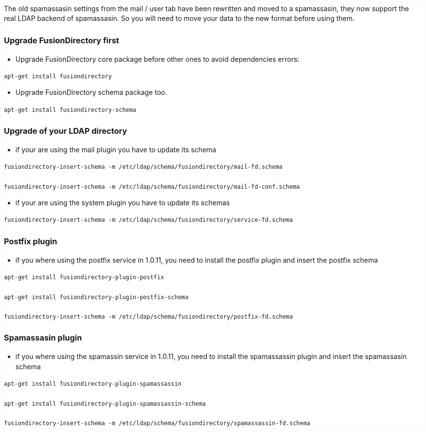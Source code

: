 The old spamassasin settings from the mail / user tab have been rewritten and moved to a spamassasin, they now support the real LDAP backend of spamassasin. 
So you will need to move your data to the new format before using them.

### Upgrade FusionDirectory first

  * Upgrade FusionDirectory core package before other ones to avoid dependencies errors:

```shell
apt-get install fusiondirectory
```

  * Upgrade FusionDirectory schema package too.

```shell
apt-get install fusiondirectory-schema
```

### Upgrade of your LDAP directory

  * if your are using the mail plugin you have to update its schema

```shell
fusiondirectory-insert-schema -m /etc/ldap/schema/fusiondirectory/mail-fd.schema

fusiondirectory-insert-schema -m /etc/ldap/schema/fusiondirectory/mail-fd-conf.schema
```

  * if your are using the system plugin you have to update its schemas

```shell
fusiondirectory-insert-schema -m /etc/ldap/schema/fusiondirectory/service-fd.schema
```

### Postfix plugin

  * if you where using the postfix service in 1.0.11, you need to install the postfix plugin and insert the postfix schema

```shell
apt-get install fusiondirectory-plugin-postfix

apt-get install fusiondirectory-plugin-postfix-schema

fusiondirectory-insert-schema -m /etc/ldap/schema/fusiondirectory/postfix-fd.schema
```

### Spamassasin plugin

  * if you where using the spamassin service in 1.0.11, you need to install the spamassassin plugin and insert the spamassasin schema

```shell
apt-get install fusiondirectory-plugin-spamassassin

apt-get install fusiondirectory-plugin-spamassassin-schema

fusiondirectory-insert-schema -m /etc/ldap/schema/fusiondirectory/spamassassin-fd.schema
```
